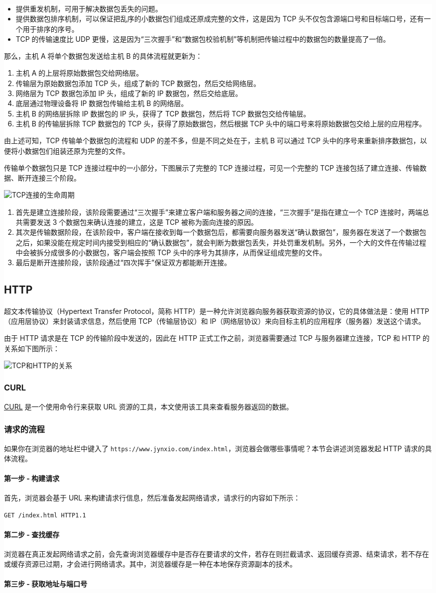 - 提供重发机制，可用于解决数据包丢失的问题。
- 提供数据包排序机制，可以保证把乱序的小数据包们组成还原成完整的文件，这是因为 TCP 头不仅包含源端口号和目标端口号，还有一个用于排序的序号。
- TCP 的传输速度比 UDP 更慢，这是因为“三次握手”和“数据包校验机制”等机制把传输过程中的数据包的数量提高了一倍。

那么，主机 A 将单个数据包发送给主机 B 的具体流程就更新为：

1. 主机 A 的上层将原始数据包交给网络层。
2. 传输层为原始数据包添加 TCP 头，组成了新的 TCP 数据包，然后交给网络层。
3. 网络层为 TCP 数据包添加 IP 头，组成了新的 IP 数据包，然后交给底层。
4. 底层通过物理设备将 IP 数据包传输给主机 B 的网络层。
5. 主机 B 的网络层拆除 IP 数据包的 IP 头，获得了 TCP 数据包，然后将 TCP 数据包交给传输层。
6. 主机 B 的传输层拆除 TCP 数据包的 TCP 头，获得了原始数据包，然后根据 TCP 头中的端口号来将原始数据包交给上层的应用程序。

由上述可知，TCP 传输单个数据包的流程和 UDP 的差不多，但是不同之处在于，主机 B 可以通过 TCP 头中的序号来重新排序数据包，以便将小数据包们组装还原为完整的文件。

传输单个数据包只是 TCP 连接过程中的一小部分，下图展示了完整的 TCP 连接过程，可见一个完整的 TCP 连接包括了建立连接、传输数据、断开连接三个阶段。

![TCP连接的生命周期](/Users/xiaojin/Documents/github/blog/static/image/markdown/browser/tcp-lifecycle.png)

1. 首先是建立连接阶段，该阶段需要通过“三次握手”来建立客户端和服务器之间的连接，“三次握手”是指在建立一个 TCP 连接时，两端总共需要发送 3 个数据包来确认连接的建立，这是 TCP 被称为面向连接的原因。
2. 其次是传输数据阶段，在该阶段中，客户端在接收到每一个数据包后，都需要向服务器发送“确认数据包”，服务器在发送了一个数据包之后，如果没能在规定时间内接受到相应的“确认数据包”，就会判断为数据包丢失，并处罚重发机制。另外，一个大的文件在传输过程中会被拆分成很多的小数据包，客户端会按照 TCP 头中的序号为其排序，从而保证组成完整的文件。
3. 最后是断开连接阶段，该阶段通过“四次挥手”保证双方都能断开连接。

## HTTP

超文本传输协议（Hypertext Transfer Protocol，简称 HTTP）是一种允许浏览器向服务器获取资源的协议，它的具体做法是：使用 HTTP（应用层协议）来封装请求信息，然后使用 TCP（传输层协议）和 IP（网络层协议）来向目标主机的应用程序（服务器）发送这个请求。

由于 HTTP 请求是在 TCP 的传输阶段中发送的，因此在 HTTP 正式工作之前，浏览器需要通过 TCP 与服务器建立连接，TCP 和 HTTP 的关系如下图所示：

![TCP和HTTP的关系](/Users/xiaojin/Documents/github/blog/static/image/markdown/browser/tcp-http.png)

### CURL

[CURL](https://curl.se/) 是一个使用命令行来获取 URL 资源的工具，本文使用该工具来查看服务器返回的数据。

### 请求的流程

如果你在浏览器的地址栏中键入了 `https://www.jynxio.com/index.html`，浏览器会做哪些事情呢？本节会讲述浏览器发起 HTTP 请求的具体流程。

#### 第一步 - 构建请求

首先，浏览器会基于 URL 来构建请求行信息，然后准备发起网络请求，请求行的内容如下所示：

```
GET /index.html HTTP1.1
```

#### 第二步 - 查找缓存

浏览器在真正发起网络请求之前，会先查询浏览器缓存中是否存在要请求的文件，若存在则拦截请求、返回缓存资源、结束请求，若不存在或缓存资源已过期，才会进行网络请求。其中，浏览器缓存是一种在本地保存资源副本的技术。

#### 第三步 - 获取地址与端口号
